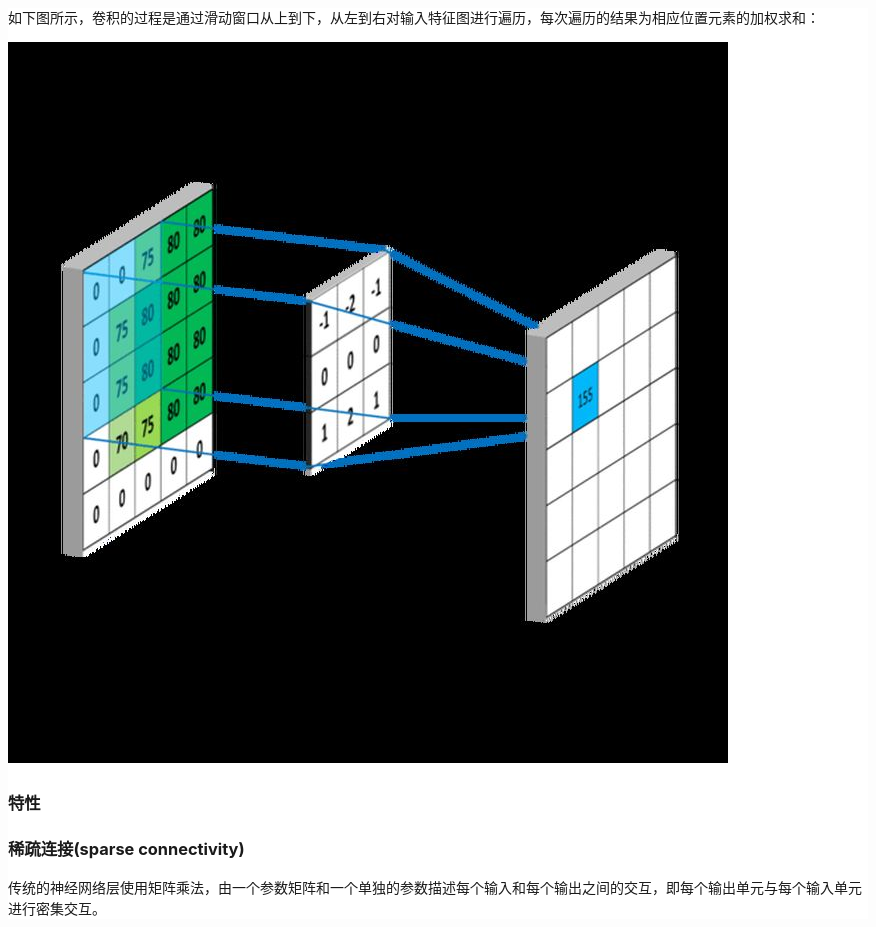 如下图所示，卷积的过程是通过滑动窗口从上到下，从左到右对输入特征图进行遍历，每次遍历的结果为相应位置元素的加权求和：

![](%E5%8D%B7%E7%A7%AF%E7%BB%BC%E8%BF%B0/1625924831-6b1ec31957cd3bccfa1b95e8a0315f89.jpg)

### **特性**

### **稀疏连接(sparse connectivity)**

传统的神经网络层使用矩阵乘法，由一个参数矩阵和一个单独的参数描述每个输入和每个输出之间的交互，即每个输出单元与每个输入单元进行密集交互。
